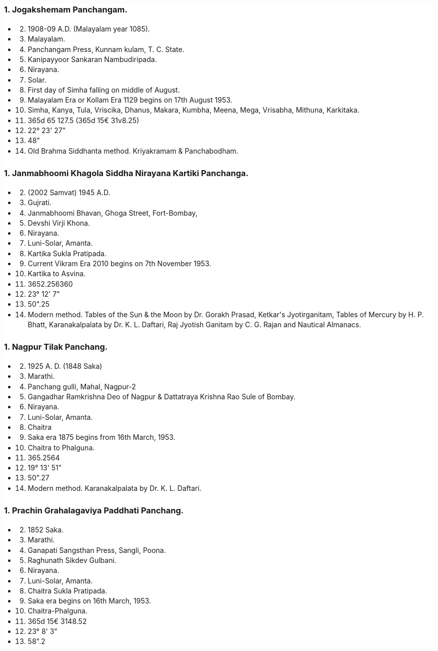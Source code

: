 
### 1. Jogakshemam Panchangam. 
- 2. 1908-09 A.D. (Malayalam year 1085). 
- 3. Malayalam. 
- 4. Panchangam Press, Kunnam kulam, T. C. State. 
- 5. Kanipayyoor Sankaran Nambudiripada. 
- 6. Nirayana. 
- 7. Solar. 
- 8. First day of Simha falling on middle of August. 
- 9. Malayalam Era or Kollam Era 1129 begins on 17th August 1953. 
- 10. Simha, Kanya, Tula, Vriscika, Dhanus, Makara, Kumbha, Meena, Mega, Vrisabha, Mithuna, Karkitaka. 
- 11. 365d 65 127.5 (365d 15€ 31v8.25) 
- 12. 22° 23' 27" 
- 13. 48" 
- 14. Old Brahma Siddhanta method. Kriyakramam & Panchabodham.

### 1. Janmabhoomi Khagola Siddha Nirayana Kartiki Panchanga. 
- 2. (2002 Samvat) 1945 A.D. 
- 3. Gujrati. 
- 4. Janmabhoomi Bhavan, Ghoga Street, Fort-Bombay, 
- 5. Devshi Virji Khona. 
- 6. Nirayana. 
- 7. Luni-Solar, Amanta. 
- 8. Kartika Sukla Pratipada. 
- 9. Current Vikram Era 2010 begins on 7th November 1953. 
- 10. Kartika to Asvina. 
- 11. 3652.256360 
- 12. 23° 12' 7" 
- 13. 50".25 
- 14. Modern method. Tables of the Sun & the Moon by Dr. Gorakh Prasad, Ketkar's Jyotirganitam, Tables of Mercury by H. P. Bhatt, Karanakalpalata by Dr. K. L. Daftari, Raj Jyotish Ganitam by C. G. Rajan and Nautical Almanacs.

### 1. Nagpur Tilak Panchang. 
- 2. 1925 A. D. (1848 Saka) 
- 3. Marathi. 
- 4. Panchang gulli, Mahal, Nagpur-2 
- 5. Gangadhar Ramkrishna Deo of Nagpur & Dattatraya Krishna Rao Sule of Bombay. 
- 6. Nirayana. 
- 7. Luni-Solar, Amanta. 
- 8. Chaitra 
- 9. Saka era 1875 begins from 16th March, 1953. 
- 10. Chaitra to Phalguna. 
- 11. 365.2564 
- 12. 19° 13' 51" 
- 13. 50".27 
- 14. Modern method. Karanakalpalata by Dr. K. L. Daftari.

### 1. Prachin Grahalagaviya Paddhati Panchang. 
- 2. 1852 Saka. 
- 3. Marathi. 
- 4. Ganapati Sangsthan Press, Sangli, Poona. 
- 5. Raghunath Sikdev Gulbani. 
- 6. Nirayana. 
- 7. Luni-Solar, Amanta. 
- 8. Chaitra Sukla Pratipada. 
- 9. Saka era begins on 16th March, 1953. 
- 10. Chaitra-Phalguna. 
- 11. 365d 15€ 3148.52 
- 12. 23° 8' 3" 
- 13. 58".2 